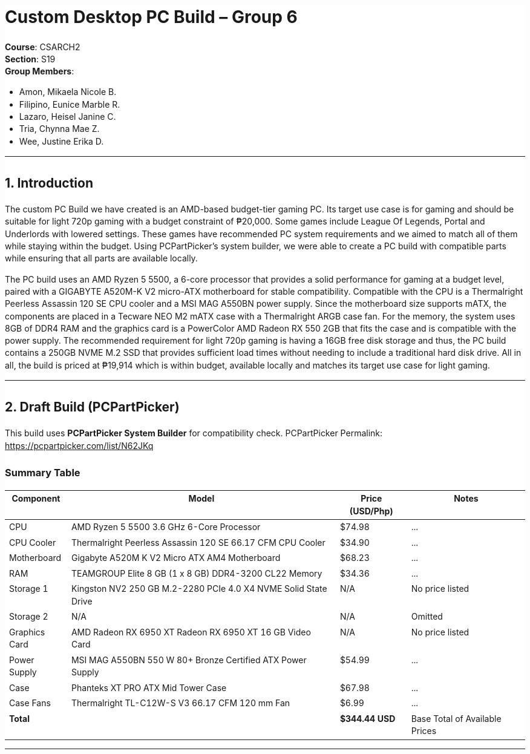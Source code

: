 # Custom Desktop PC Build – Group 6

**Course**: CSARCH2  
**Section**: S19  
**Group Members**:  
- Amon, Mikaela Nicole B.
- Filipino, Eunice Marble R. 
- Lazaro, Heisel Janine C.  
- Tria, Chynna Mae Z.  
- Wee, Justine Erika D.  

---

## 1. Introduction
The custom PC Build we have created is an AMD-based budget-tier gaming PC. Its target use case is for gaming and should be suitable for light 720p gaming with a budget constraint of ₱20,000. Some games include League Of Legends, Portal and Underlords with lowered settings. These games have recommended PC system requirements and we aimed to match all of them while staying within the budget. Using PCPartPicker’s system builder, we were able to create a PC build with compatible parts while ensuring that all parts are available locally. 

The PC build uses an AMD Ryzen 5 5500, a 6-core processor that provides a solid performance for gaming at a budget level, paired with a GIGABYTE A520M-K V2 micro-ATX motherboard for stable compatibility. Compatible with the CPU is a Thermalright Peerless Assassin 120 SE CPU cooler and a MSI MAG A550BN power supply. Since the motherboard size supports mATX, the components are placed in a Tecware NEO M2 mATX case with a Thermalright ARGB case fan. For the memory, the system uses 8GB of DDR4 RAM and the graphics card is a PowerColor AMD Radeon RX 550 2GB that fits the case and is compatible with the power supply. The recommended requirement for light 720p gaming is having a 16GB free disk storage and thus, the PC build contains a 250GB NVME M.2 SSD that provides sufficient load times without needing to include a traditional hard disk drive. All in all, the build is priced at ₱19,914 which is within budget, available locally and matches its target use case for light gaming. 

---

## 2. Draft Build (PCPartPicker)
This build uses **PCPartPicker System Builder** for compatibility check. 
PCPartPicker Permalink: https://pcpartpicker.com/list/N62JKq

### Summary Table 
| Component       | Model | Price (USD/Php) | Notes |
|-----------------|-------|-----------------|-------|
| CPU             | 	AMD Ryzen 5 5500 3.6 GHz 6-Core Processor   | $74.98             | ...   |
| CPU Cooler      | Thermalright Peerless Assassin 120 SE 66.17 CFM CPU Cooler   | $34.90             | ...   |
| Motherboard     | Gigabyte A520M K V2 Micro ATX AM4 Motherboard   | $68.23             | ...   |
| RAM             | TEAMGROUP Elite 8 GB (1 x 8 GB) DDR4-3200 CL22 Memory   | 	$34.36             | ...   |
| Storage 1       | 	Kingston NV2 250 GB M.2-2280 PCIe 4.0 X4 NVME Solid State Drive   | N/A             | No price listed   |
| Storage 2       | N/A   | N/A            | Omitted  |
| Graphics Card   | AMD Radeon RX 6950 XT Radeon RX 6950 XT 16 GB Video Card   | N/A             | No price listed   |
| Power Supply    | 	MSI MAG A550BN 550 W 80+ Bronze Certified ATX Power Supply   | $54.99             | ...   |
| Case            | 	Phanteks XT PRO ATX Mid Tower Case   | $67.98             | ...   |
| Case Fans       | 	Thermalright TL-C12W-S V3 66.17 CFM 120 mm Fan   | $6.99             | ...   |
| **Total**       |       | **$344.44 USD**     |   Base Total of Available Prices    |

---
